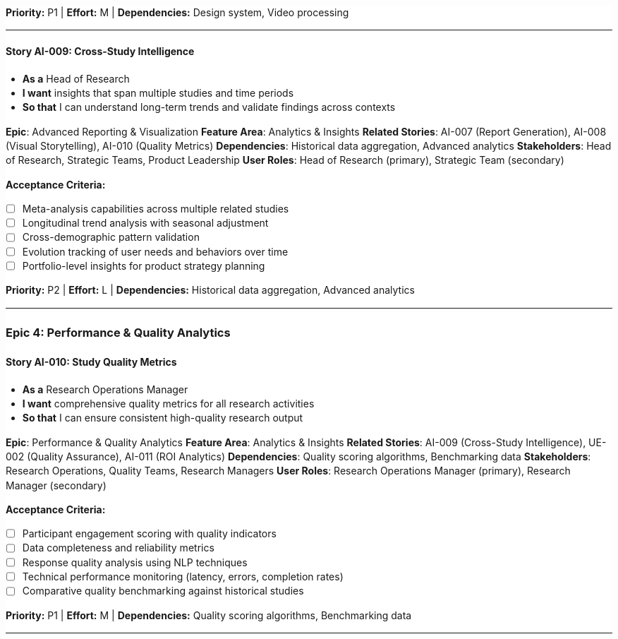 **Priority:** P1 | **Effort:** M | **Dependencies:** Design system, Video processing

---

#### **Story AI-009: Cross-Study Intelligence**
- **As a** Head of Research
- **I want** insights that span multiple studies and time periods
- **So that** I can understand long-term trends and validate findings across contexts

**Epic**: Advanced Reporting & Visualization
**Feature Area**: Analytics & Insights
**Related Stories**: AI-007 (Report Generation), AI-008 (Visual Storytelling), AI-010 (Quality Metrics)
**Dependencies**: Historical data aggregation, Advanced analytics
**Stakeholders**: Head of Research, Strategic Teams, Product Leadership
**User Roles**: Head of Research (primary), Strategic Team (secondary)

**Acceptance Criteria:**
- [ ] Meta-analysis capabilities across multiple related studies
- [ ] Longitudinal trend analysis with seasonal adjustment
- [ ] Cross-demographic pattern validation
- [ ] Evolution tracking of user needs and behaviors over time
- [ ] Portfolio-level insights for product strategy planning

**Priority:** P2 | **Effort:** L | **Dependencies:** Historical data aggregation, Advanced analytics

---

### **Epic 4: Performance & Quality Analytics**

#### **Story AI-010: Study Quality Metrics**
- **As a** Research Operations Manager
- **I want** comprehensive quality metrics for all research activities
- **So that** I can ensure consistent high-quality research output

**Epic**: Performance & Quality Analytics
**Feature Area**: Analytics & Insights
**Related Stories**: AI-009 (Cross-Study Intelligence), UE-002 (Quality Assurance), AI-011 (ROI Analytics)
**Dependencies**: Quality scoring algorithms, Benchmarking data
**Stakeholders**: Research Operations, Quality Teams, Research Managers
**User Roles**: Research Operations Manager (primary), Research Manager (secondary)

**Acceptance Criteria:**
- [ ] Participant engagement scoring with quality indicators
- [ ] Data completeness and reliability metrics
- [ ] Response quality analysis using NLP techniques
- [ ] Technical performance monitoring (latency, errors, completion rates)
- [ ] Comparative quality benchmarking against historical studies

**Priority:** P1 | **Effort:** M | **Dependencies:** Quality scoring algorithms, Benchmarking data

---

